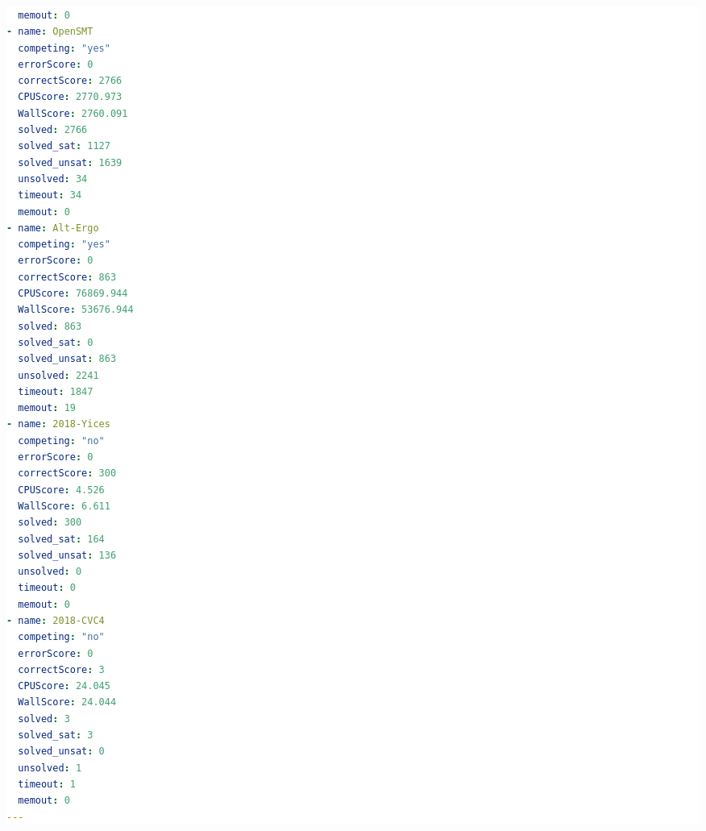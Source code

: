 ```yaml
  memout: 0
- name: OpenSMT
  competing: "yes"
  errorScore: 0
  correctScore: 2766
  CPUScore: 2770.973
  WallScore: 2760.091
  solved: 2766
  solved_sat: 1127
  solved_unsat: 1639
  unsolved: 34
  timeout: 34
  memout: 0
- name: Alt-Ergo
  competing: "yes"
  errorScore: 0
  correctScore: 863
  CPUScore: 76869.944
  WallScore: 53676.944
  solved: 863
  solved_sat: 0
  solved_unsat: 863
  unsolved: 2241
  timeout: 1847
  memout: 19
- name: 2018-Yices
  competing: "no"
  errorScore: 0
  correctScore: 300
  CPUScore: 4.526
  WallScore: 6.611
  solved: 300
  solved_sat: 164
  solved_unsat: 136
  unsolved: 0
  timeout: 0
  memout: 0
- name: 2018-CVC4
  competing: "no"
  errorScore: 0
  correctScore: 3
  CPUScore: 24.045
  WallScore: 24.044
  solved: 3
  solved_sat: 3
  solved_unsat: 0
  unsolved: 1
  timeout: 1
  memout: 0
---
```

